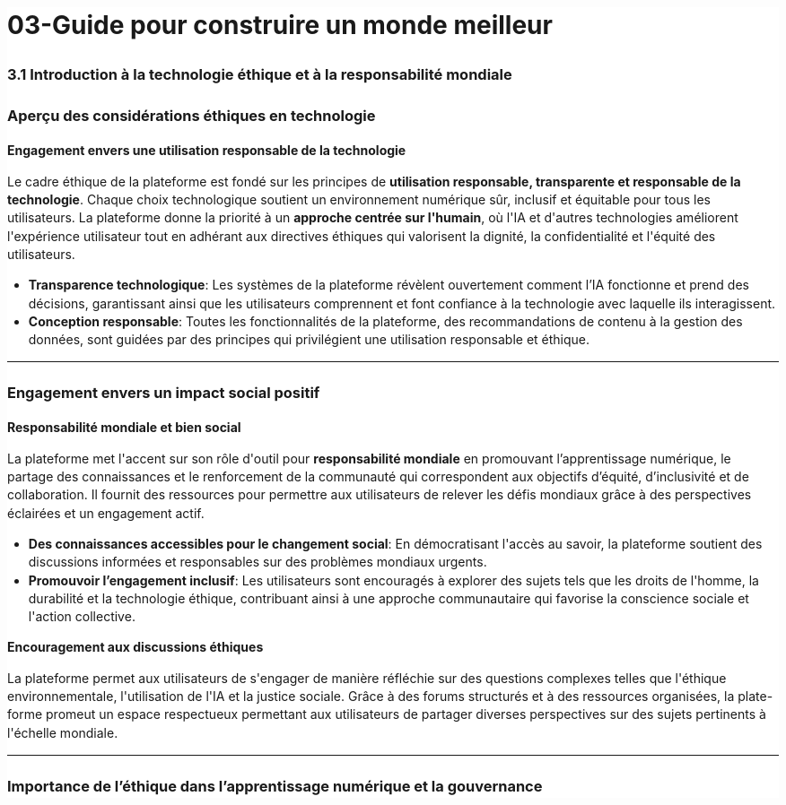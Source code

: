 # 03-Guide pour construire un monde meilleur

### **3.1 Introduction à la technologie éthique et à la responsabilité mondiale**

### **Aperçu des considérations éthiques en technologie**

**Engagement envers une utilisation responsable de la technologie**

Le cadre éthique de la plateforme est fondé sur les principes de **utilisation responsable, transparente et responsable de la technologie**. Chaque choix technologique soutient un environnement numérique sûr, inclusif et équitable pour tous les utilisateurs. La plateforme donne la priorité à un **approche centrée sur l'humain**, où l'IA et d'autres technologies améliorent l'expérience utilisateur tout en adhérant aux directives éthiques qui valorisent la dignité, la confidentialité et l'équité des utilisateurs.

- **Transparence technologique**: Les systèmes de la plateforme révèlent ouvertement comment l’IA fonctionne et prend des décisions, garantissant ainsi que les utilisateurs comprennent et font confiance à la technologie avec laquelle ils interagissent.
- **Conception responsable**: Toutes les fonctionnalités de la plateforme, des recommandations de contenu à la gestion des données, sont guidées par des principes qui privilégient une utilisation responsable et éthique.

---

### **Engagement envers un impact social positif**

**Responsabilité mondiale et bien social**

La plateforme met l'accent sur son rôle d'outil pour **responsabilité mondiale** en promouvant l’apprentissage numérique, le partage des connaissances et le renforcement de la communauté qui correspondent aux objectifs d’équité, d’inclusivité et de collaboration. Il fournit des ressources pour permettre aux utilisateurs de relever les défis mondiaux grâce à des perspectives éclairées et un engagement actif.

- **Des connaissances accessibles pour le changement social**: En démocratisant l'accès au savoir, la plateforme soutient des discussions informées et responsables sur des problèmes mondiaux urgents.
- **Promouvoir l’engagement inclusif**: Les utilisateurs sont encouragés à explorer des sujets tels que les droits de l'homme, la durabilité et la technologie éthique, contribuant ainsi à une approche communautaire qui favorise la conscience sociale et l'action collective.

**Encouragement aux discussions éthiques**

La plateforme permet aux utilisateurs de s'engager de manière réfléchie sur des questions complexes telles que l'éthique environnementale, l'utilisation de l'IA et la justice sociale. Grâce à des forums structurés et à des ressources organisées, la plate-forme promeut un espace respectueux permettant aux utilisateurs de partager diverses perspectives sur des sujets pertinents à l'échelle mondiale.

---

### **Importance de l’éthique dans l’apprentissage numérique et la gouvernance**
